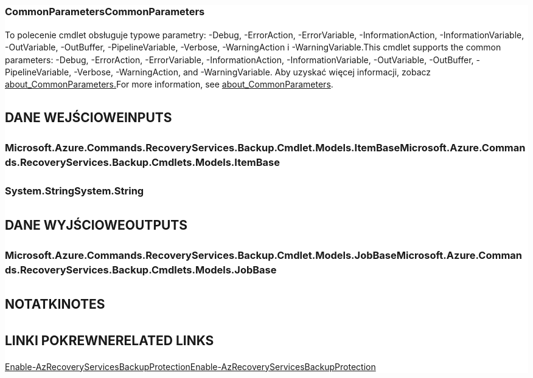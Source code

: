 ### <span data-ttu-id="bac80-135">CommonParameters</span><span class="sxs-lookup"><span data-stu-id="bac80-135">CommonParameters</span></span>
<span data-ttu-id="bac80-136">To polecenie cmdlet obsługuje typowe parametry: -Debug, -ErrorAction, -ErrorVariable, -InformationAction, -InformationVariable, -OutVariable, -OutBuffer, -PipelineVariable, -Verbose, -WarningAction i -WarningVariable.</span><span class="sxs-lookup"><span data-stu-id="bac80-136">This cmdlet supports the common parameters: -Debug, -ErrorAction, -ErrorVariable, -InformationAction, -InformationVariable, -OutVariable, -OutBuffer, -PipelineVariable, -Verbose, -WarningAction, and -WarningVariable.</span></span> <span data-ttu-id="bac80-137">Aby uzyskać więcej informacji, zobacz [about_CommonParameters.](http://go.microsoft.com/fwlink/?LinkID=113216)</span><span class="sxs-lookup"><span data-stu-id="bac80-137">For more information, see [about_CommonParameters](http://go.microsoft.com/fwlink/?LinkID=113216).</span></span>

## <span data-ttu-id="bac80-138">DANE WEJŚCIOWE</span><span class="sxs-lookup"><span data-stu-id="bac80-138">INPUTS</span></span>

### <span data-ttu-id="bac80-139">Microsoft.Azure.Commands.RecoveryServices.Backup.Cmdlet.Models.ItemBase</span><span class="sxs-lookup"><span data-stu-id="bac80-139">Microsoft.Azure.Commands.RecoveryServices.Backup.Cmdlets.Models.ItemBase</span></span>

### <span data-ttu-id="bac80-140">System.String</span><span class="sxs-lookup"><span data-stu-id="bac80-140">System.String</span></span>

## <span data-ttu-id="bac80-141">DANE WYJŚCIOWE</span><span class="sxs-lookup"><span data-stu-id="bac80-141">OUTPUTS</span></span>

### <span data-ttu-id="bac80-142">Microsoft.Azure.Commands.RecoveryServices.Backup.Cmdlet.Models.JobBase</span><span class="sxs-lookup"><span data-stu-id="bac80-142">Microsoft.Azure.Commands.RecoveryServices.Backup.Cmdlets.Models.JobBase</span></span>

## <span data-ttu-id="bac80-143">NOTATKI</span><span class="sxs-lookup"><span data-stu-id="bac80-143">NOTES</span></span>

## <span data-ttu-id="bac80-144">LINKI POKREWNE</span><span class="sxs-lookup"><span data-stu-id="bac80-144">RELATED LINKS</span></span>

[<span data-ttu-id="bac80-145">Enable-AzRecoveryServicesBackupProtection</span><span class="sxs-lookup"><span data-stu-id="bac80-145">Enable-AzRecoveryServicesBackupProtection</span></span>](./Enable-AzRecoveryServicesBackupProtection.md)
